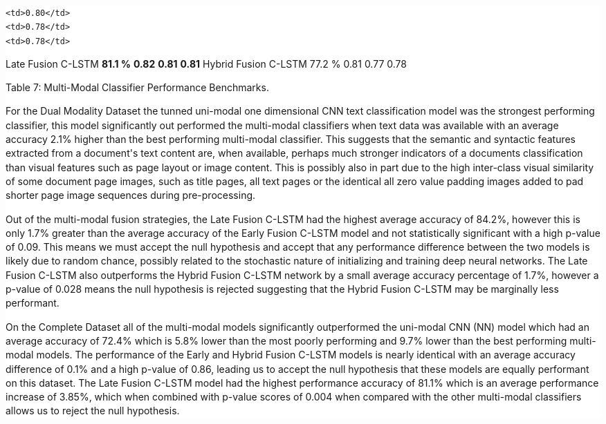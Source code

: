     <td>0.80</td>
    <td>0.78</td>
    <td>0.78</td>
  </tr>
  <tr>
    <td>Late Fusion C-LSTM</td>
    <td><b>81.1 %</b></td>
    <td><b>0.82</b></td>
    <td><b>0.81</b></td>
    <td><b>0.81</b></td>
  </tr>
  <tr>
    <td>Hybrid Fusion C-LSTM</td>
    <td>77.2 %</td>
    <td>0.81</td>
    <td>0.77</td>
    <td>0.78</td>
  </tr>
</table>

Table 7: Multi-Modal Classifier Performance Benchmarks.

For the Dual Modality Dataset the tunned uni-modal one dimensional CNN
text classification model was the strongest performing classifier, this
model significantly out performed the multi-modal classifiers when text
data was available with an average accuracy 2.1% higher than the best
performing multi-modal classifier. This suggests that the semantic and
syntactic features extracted from a document's text content are, when
available, perhaps much stronger indicators of a documents
classification than visual features such as page layout or image
content. This is possibly also in part due to the high inter-class
visual similarity of some document page images, such as title pages, all
text pages or the identical all zero value padding images added to pad
shorter page image sequences during pre-processing.

Out of the multi-modal fusion strategies, the Late Fusion C-LSTM had the
highest average accuracy of 84.2%, however this is only 1.7% greater
than the average accuracy of the Early Fusion C-LSTM model and not
statistically significant with a high p-value of 0.09. This means we
must accept the null hypothesis and accept that any performance
difference between the two models is likely due to random chance,
possibly related to the stochastic nature of initializing and training
deep neural networks. The Late Fusion C-LSTM also outperforms the Hybrid
Fusion C-LSTM network by a small average accuracy percentage of 1.7%,
however a p-value of 0.028 means the null hypothesis is rejected
suggesting that the Hybrid Fusion C-LSTM may be marginally less
performant.

On the Complete Dataset all of the multi-modal models significantly
outperformed the uni-modal CNN (NN) model which had an average accuracy
of 72.4% which is 5.8% lower than the most poorly performing and 9.7%
lower than the best performing multi-modal models. The performance of
the Early and Hybrid Fusion C-LSTM models is nearly identical with an
average accuracy difference of 0.1% and a high p-value of 0.86, leading
us to accept the null hypothesis that these models are equally
performant on this dataset. The Late Fusion C-LSTM model had the highest
performance accuracy of 81.1% which is an average performance increase
of 3.85%, which when combined with p-value scores of 0.004 when compared
with the other multi-modal classifiers allows us to reject the null
hypothesis.

